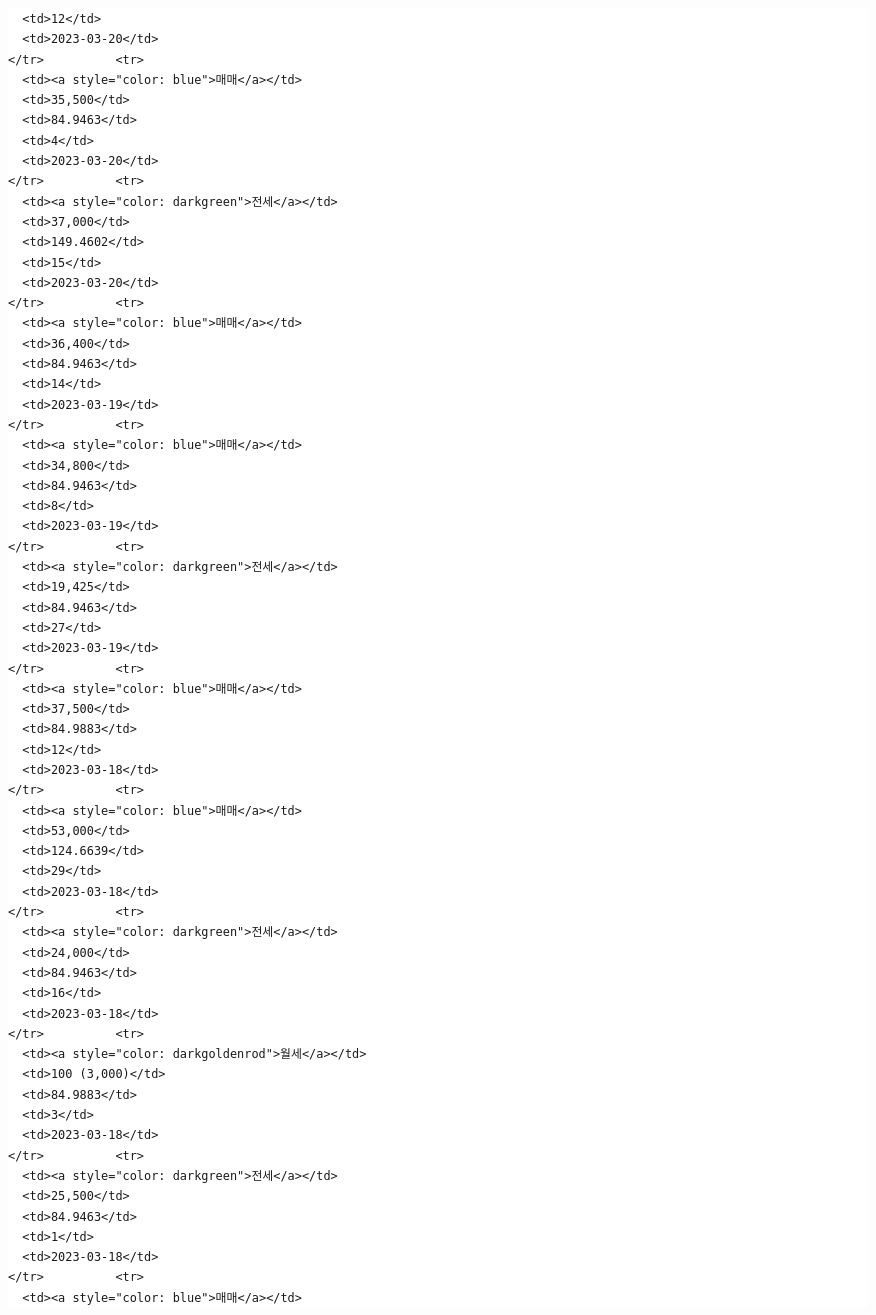       <td>12</td>
      <td>2023-03-20</td>
    </tr>          <tr>
      <td><a style="color: blue">매매</a></td>
      <td>35,500</td>
      <td>84.9463</td>
      <td>4</td>
      <td>2023-03-20</td>
    </tr>          <tr>
      <td><a style="color: darkgreen">전세</a></td>
      <td>37,000</td>
      <td>149.4602</td>
      <td>15</td>
      <td>2023-03-20</td>
    </tr>          <tr>
      <td><a style="color: blue">매매</a></td>
      <td>36,400</td>
      <td>84.9463</td>
      <td>14</td>
      <td>2023-03-19</td>
    </tr>          <tr>
      <td><a style="color: blue">매매</a></td>
      <td>34,800</td>
      <td>84.9463</td>
      <td>8</td>
      <td>2023-03-19</td>
    </tr>          <tr>
      <td><a style="color: darkgreen">전세</a></td>
      <td>19,425</td>
      <td>84.9463</td>
      <td>27</td>
      <td>2023-03-19</td>
    </tr>          <tr>
      <td><a style="color: blue">매매</a></td>
      <td>37,500</td>
      <td>84.9883</td>
      <td>12</td>
      <td>2023-03-18</td>
    </tr>          <tr>
      <td><a style="color: blue">매매</a></td>
      <td>53,000</td>
      <td>124.6639</td>
      <td>29</td>
      <td>2023-03-18</td>
    </tr>          <tr>
      <td><a style="color: darkgreen">전세</a></td>
      <td>24,000</td>
      <td>84.9463</td>
      <td>16</td>
      <td>2023-03-18</td>
    </tr>          <tr>
      <td><a style="color: darkgoldenrod">월세</a></td>
      <td>100 (3,000)</td>
      <td>84.9883</td>
      <td>3</td>
      <td>2023-03-18</td>
    </tr>          <tr>
      <td><a style="color: darkgreen">전세</a></td>
      <td>25,500</td>
      <td>84.9463</td>
      <td>1</td>
      <td>2023-03-18</td>
    </tr>          <tr>
      <td><a style="color: blue">매매</a></td>